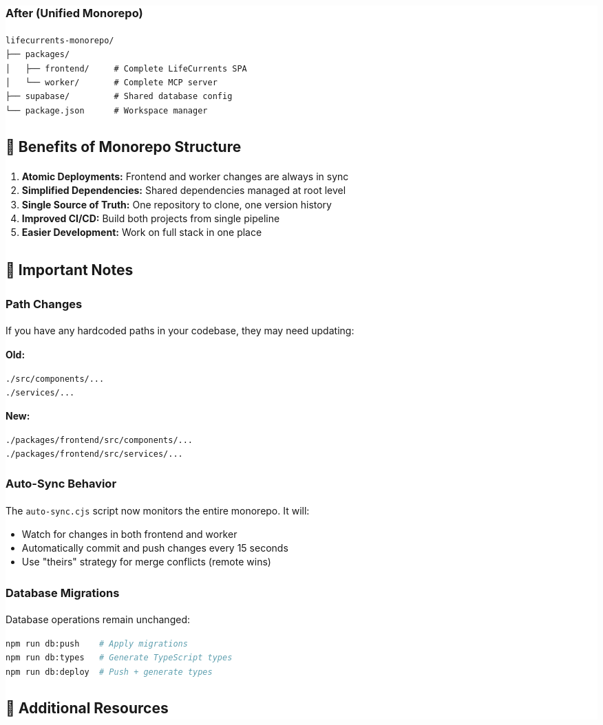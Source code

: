 ### After (Unified Monorepo)

```
lifecurrents-monorepo/
├── packages/
│   ├── frontend/     # Complete LifeCurrents SPA
│   └── worker/       # Complete MCP server
├── supabase/         # Shared database config
└── package.json      # Workspace manager
```

## 🎯 Benefits of Monorepo Structure

1. **Atomic Deployments:** Frontend and worker changes are always in sync
2. **Simplified Dependencies:** Shared dependencies managed at root level
3. **Single Source of Truth:** One repository to clone, one version history
4. **Improved CI/CD:** Build both projects from single pipeline
5. **Easier Development:** Work on full stack in one place

## 🚨 Important Notes

### Path Changes

If you have any hardcoded paths in your codebase, they may need updating:

**Old:**
```
./src/components/...
./services/...
```

**New:**
```
./packages/frontend/src/components/...
./packages/frontend/src/services/...
```

### Auto-Sync Behavior

The `auto-sync.cjs` script now monitors the entire monorepo. It will:
- Watch for changes in both frontend and worker
- Automatically commit and push changes every 15 seconds
- Use "theirs" strategy for merge conflicts (remote wins)

### Database Migrations

Database operations remain unchanged:
```bash
npm run db:push    # Apply migrations
npm run db:types   # Generate TypeScript types
npm run db:deploy  # Push + generate types
```

## 🔗 Additional Resources
